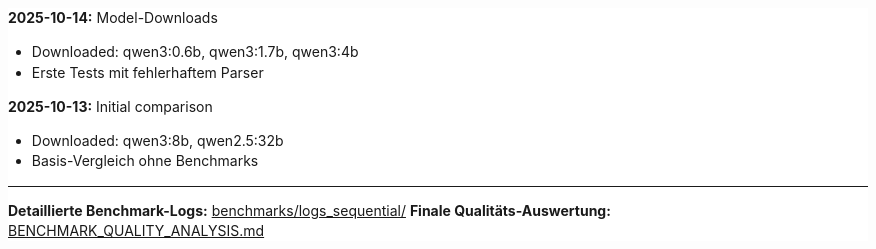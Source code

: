 **2025-10-14:** Model-Downloads
- Downloaded: qwen3:0.6b, qwen3:1.7b, qwen3:4b
- Erste Tests mit fehlerhaftem Parser

**2025-10-13:** Initial comparison
- Downloaded: qwen3:8b, qwen2.5:32b
- Basis-Vergleich ohne Benchmarks

---

**Detaillierte Benchmark-Logs:** [benchmarks/logs_sequential/](../benchmarks/logs_sequential/)
**Finale Qualitäts-Auswertung:** [BENCHMARK_QUALITY_ANALYSIS.md](../benchmarks/BENCHMARK_QUALITY_ANALYSIS.md)
